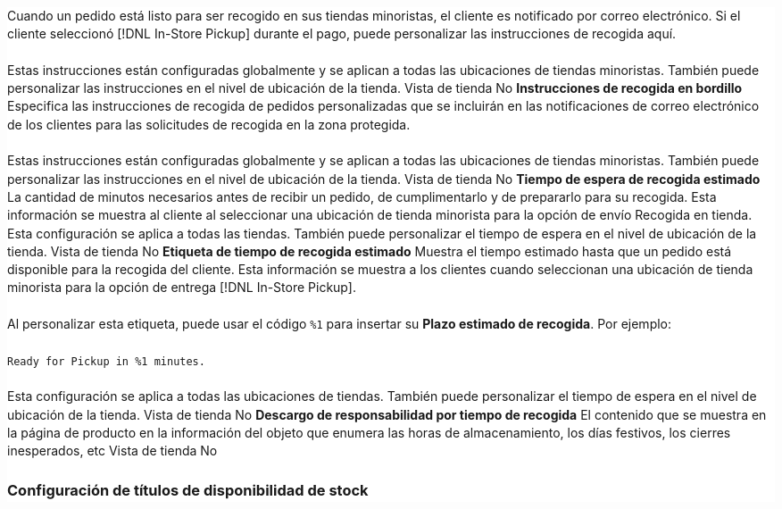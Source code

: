 <td>Cuando un pedido está listo para ser recogido en sus tiendas minoristas, el cliente es notificado por correo electrónico. Si el cliente seleccionó [!DNL In-Store Pickup] durante el pago, puede personalizar las instrucciones de recogida aquí. </br></br>Estas instrucciones están configuradas globalmente y se aplican a todas las ubicaciones de tiendas minoristas. También puede personalizar las instrucciones en el nivel de ubicación de la tienda.</td>
<td>Vista de tienda</td>
<td>No</td>
</tr>
<tr>
<td><strong>Instrucciones de recogida en bordillo</strong></td>
<td>Especifica las instrucciones de recogida de pedidos personalizadas que se incluirán en las notificaciones de correo electrónico de los clientes para las solicitudes de recogida en la zona protegida. </br></br>Estas instrucciones están configuradas globalmente y se aplican a todas las ubicaciones de tiendas minoristas. También puede personalizar las instrucciones en el nivel de ubicación de la tienda.</td>
<td>Vista de tienda</td>
<td>No</td>
</tr>
<tr>
<td><strong>Tiempo de espera de recogida estimado</strong></td>
<td>La cantidad de minutos necesarios antes de recibir un pedido, de cumplimentarlo y de prepararlo para su recogida. Esta información se muestra al cliente al seleccionar una ubicación de tienda minorista para la opción de envío Recogida en tienda. Esta configuración se aplica a todas las tiendas. También puede personalizar el tiempo de espera en el nivel de ubicación de la tienda.</td>
<td>Vista de tienda</td>
<td>No</td>
</tr>
<tr>
<td><strong>Etiqueta de tiempo de recogida estimado</strong></td>
<td>Muestra el tiempo estimado hasta que un pedido está disponible para la recogida del cliente. Esta información se muestra a los clientes cuando seleccionan una ubicación de tienda minorista para la opción de entrega [!DNL In-Store Pickup]. </br></br>Al personalizar esta etiqueta, puede usar el código <code>%1</code> para insertar su <strong>Plazo estimado de recogida</strong>. Por ejemplo:</br></br><code>Ready for Pickup in %1 minutes.</code></br></br>Esta configuración se aplica a todas las ubicaciones de tiendas. También puede personalizar el tiempo de espera en el nivel de ubicación de la tienda.</td>
<td>Vista de tienda</td>
<td>No</td>
<tr>
<td><strong>Descargo de responsabilidad por tiempo de recogida</strong></td>
<td>El contenido que se muestra en la página de producto en la información del objeto que enumera las horas de almacenamiento, los días festivos, los cierres inesperados, etc</td>
<td>Vista de tienda
</td>
<td>No
</td>
</tr>
</tbody></table>

### Configuración de títulos de disponibilidad de stock
